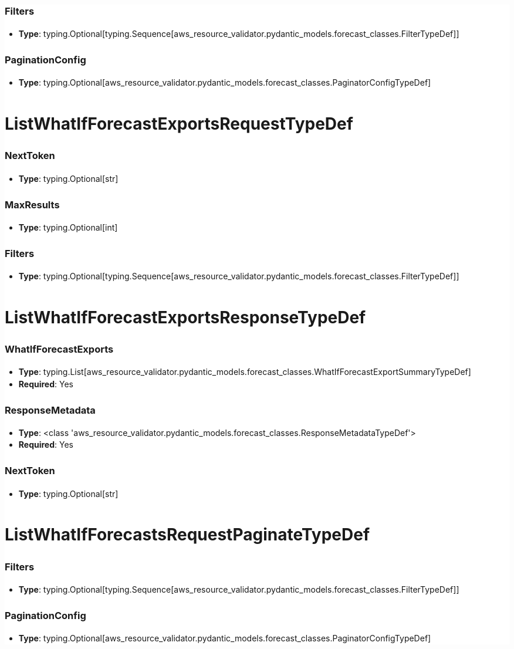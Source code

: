### Filters
- **Type**: typing.Optional[typing.Sequence[aws_resource_validator.pydantic_models.forecast_classes.FilterTypeDef]]

### PaginationConfig
- **Type**: typing.Optional[aws_resource_validator.pydantic_models.forecast_classes.PaginatorConfigTypeDef]


# ListWhatIfForecastExportsRequestTypeDef

### NextToken
- **Type**: typing.Optional[str]

### MaxResults
- **Type**: typing.Optional[int]

### Filters
- **Type**: typing.Optional[typing.Sequence[aws_resource_validator.pydantic_models.forecast_classes.FilterTypeDef]]


# ListWhatIfForecastExportsResponseTypeDef

### WhatIfForecastExports
- **Type**: typing.List[aws_resource_validator.pydantic_models.forecast_classes.WhatIfForecastExportSummaryTypeDef]
- **Required**: Yes

### ResponseMetadata
- **Type**: <class 'aws_resource_validator.pydantic_models.forecast_classes.ResponseMetadataTypeDef'>
- **Required**: Yes

### NextToken
- **Type**: typing.Optional[str]


# ListWhatIfForecastsRequestPaginateTypeDef

### Filters
- **Type**: typing.Optional[typing.Sequence[aws_resource_validator.pydantic_models.forecast_classes.FilterTypeDef]]

### PaginationConfig
- **Type**: typing.Optional[aws_resource_validator.pydantic_models.forecast_classes.PaginatorConfigTypeDef]
